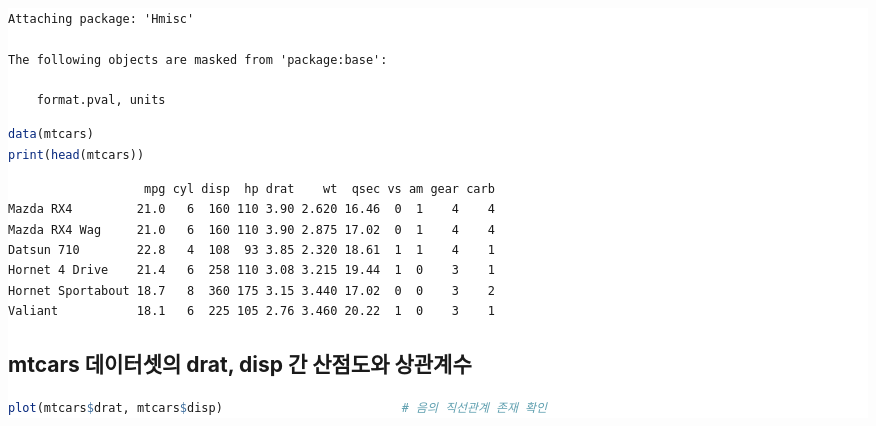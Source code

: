     Attaching package: 'Hmisc'

    The following objects are masked from 'package:base':

        format.pval, units




```R
data(mtcars)
print(head(mtcars))
```

                       mpg cyl disp  hp drat    wt  qsec vs am gear carb
    Mazda RX4         21.0   6  160 110 3.90 2.620 16.46  0  1    4    4
    Mazda RX4 Wag     21.0   6  160 110 3.90 2.875 17.02  0  1    4    4
    Datsun 710        22.8   4  108  93 3.85 2.320 18.61  1  1    4    1
    Hornet 4 Drive    21.4   6  258 110 3.08 3.215 19.44  1  0    3    1
    Hornet Sportabout 18.7   8  360 175 3.15 3.440 17.02  0  0    3    2
    Valiant           18.1   6  225 105 2.76 3.460 20.22  1  0    3    1


## mtcars 데이터셋의 drat, disp 간 산점도와 상관계수


```R
plot(mtcars$drat, mtcars$disp)                         # 음의 직선관계 존재 확인
```

